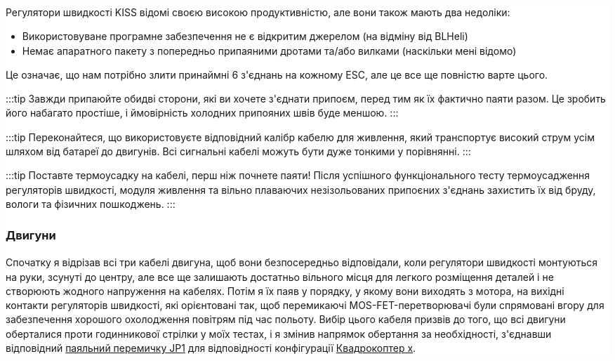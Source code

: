 Регулятори швидкості KISS відомі своєю високою продуктивністю, але вони також мають два недоліки:

- Використовуване програмне забезпечення не є відкритим джерелом (на відміну від BLHeli)
- Немає апаратного пакету з попередньо припаяними дротами та/або вилками (наскільки мені відомо)

Це означає, що нам потрібно злити принаймні 6 з'єднань на кожному ESC, але це все ще повністю варте цього.

:::tip
Завжди припаюйте обидві сторони, які ви хочете з'єднати припоєм, перед тим як їх фактично паяти разом.
Це зробить його набагато простіше, і ймовірність холодних припояних швів буде меншою.
:::

:::tip
Переконайтеся, що використовуєте відповідний калібр кабелю для живлення, який транспортує високий струм усім шляхом від батареї до двигунів.
Всі сигнальні кабелі можуть бути дуже тонкими у порівнянні.
:::

:::tip
Поставте термоусадку на кабелі, перш ніж почнете паяти!
Після успішного функціонального тесту термоусадження регуляторів швидкості, модуля живлення та вільно плаваючих незізольованих припоєних з'єднань захистить їх від бруду, вологи та фізичних пошкоджень.
:::

### Двигуни

Спочатку я відрізав всі три кабелі двигуна, щоб вони безпосередньо відповідали, коли регулятори швидкості монтуються на руки, зсунуті до центру, але все ще залишають достатньо вільного місця для легкого розміщення деталей і не створюють жодного напруження на кабелях. Потім я їх паяв у порядку, у якому вони виходять з мотора, на вихідні контакти регуляторів швидкості, які орієнтовані так, щоб перемикаючі MOS-FET-перетворювачі були спрямовані вгору для забезпечення хорошого охолодження повітрям під час польоту. Вибір цього кабеля призвів до того, що всі двигуни оберталися проти годинникової стрілки у моїх тестах, і я змінив напрямок обертання за необхідності, з'єднавши відповідний [паяльний перемичку JP1](https://1.bp.blogspot.com/-JZoWC1LjLis/VtMP6XdU9AI/AAAAAAAAAiU/4dygNp0hpwc/s640/KISS-ESC-2-5S-24A-race-edition-32bit-brushless-motor-ctrl.jpg) для відповідності конфігурації [Квадрокоптер x](../airframes/airframe_reference.md#quadrotor-x).
